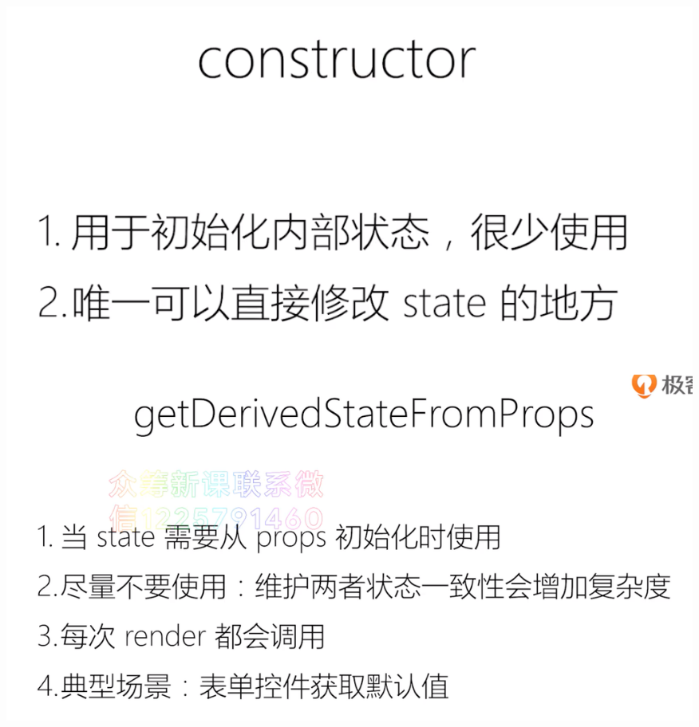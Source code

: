 ![](../.gitbook/assets/1658923257707-83a2f573-7b45-4966-876a-88ea81e215ea.png)

![](../.gitbook/assets/1658923272357-1e8244b0-6e00-44a9-95a1-5a1f4e68af46.png)
